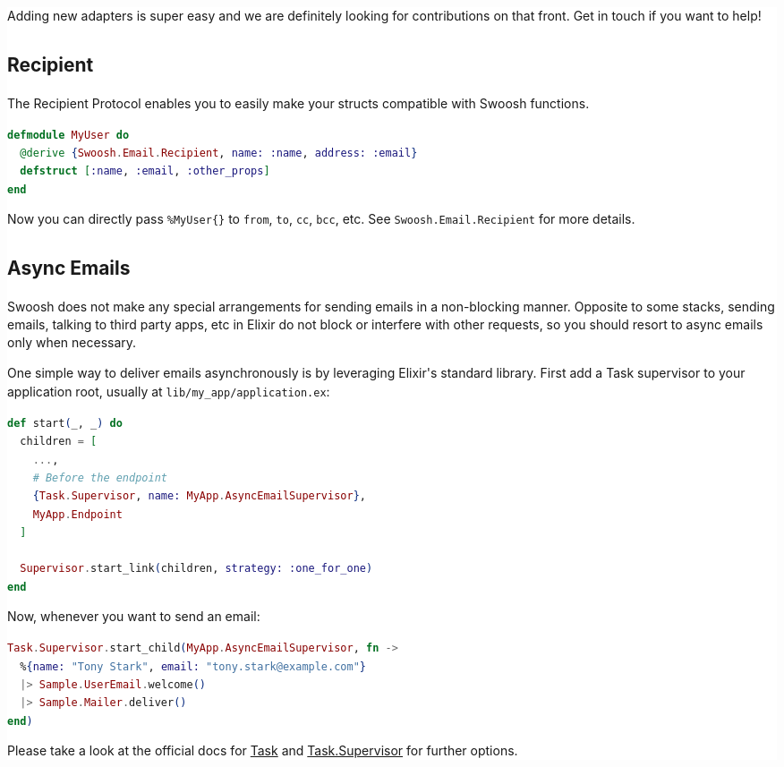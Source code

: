 Adding new adapters is super easy and we are definitely looking for
contributions on that front. Get in touch if you want to help!

## Recipient

The Recipient Protocol enables you to easily make your structs compatible
with Swoosh functions.

```elixir
defmodule MyUser do
  @derive {Swoosh.Email.Recipient, name: :name, address: :email}
  defstruct [:name, :email, :other_props]
end
```

Now you can directly pass `%MyUser{}` to `from`, `to`, `cc`, `bcc`, etc.
See `Swoosh.Email.Recipient` for more details.

## Async Emails

Swoosh does not make any special arrangements for sending emails in a
non-blocking manner. Opposite to some stacks, sending emails, talking
to third party apps, etc in Elixir do not block or interfere with other
requests, so you should resort to async emails only when necessary.

One simple way to deliver emails asynchronously is by leveraging Elixir's
standard library. First add a Task supervisor to your application root,
usually at `lib/my_app/application.ex`:

```elixir
def start(_, _) do
  children = [
    ...,
    # Before the endpoint
    {Task.Supervisor, name: MyApp.AsyncEmailSupervisor},
    MyApp.Endpoint
  ]

  Supervisor.start_link(children, strategy: :one_for_one)
end
```

Now, whenever you want to send an email:

```elixir
Task.Supervisor.start_child(MyApp.AsyncEmailSupervisor, fn ->
  %{name: "Tony Stark", email: "tony.stark@example.com"}
  |> Sample.UserEmail.welcome()
  |> Sample.Mailer.deliver()
end)
```

Please take a look at the official docs for
[Task](https://hexdocs.pm/elixir/Task.html) and
[Task.Supervisor](https://hexdocs.pm/elixir/Task.Supervisor.html) for further
options.
